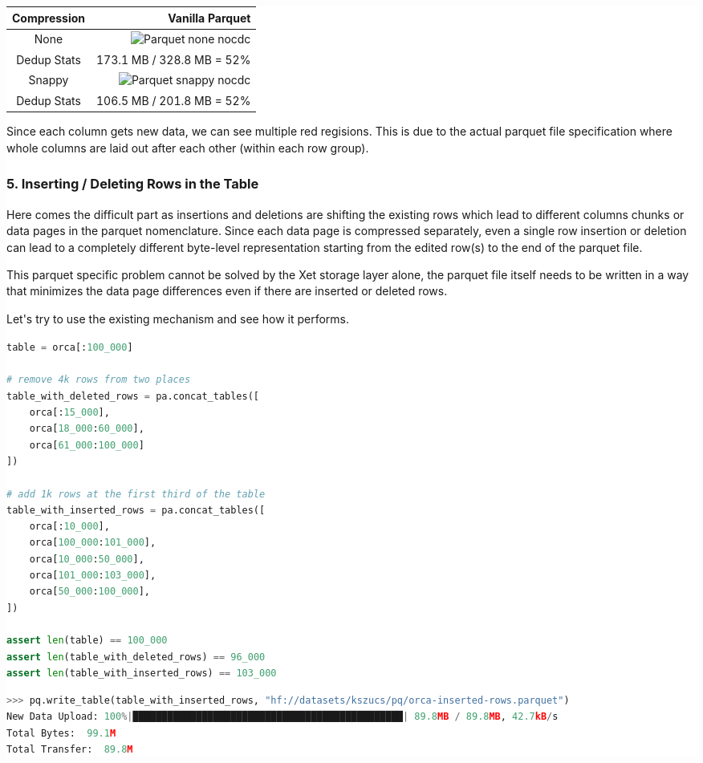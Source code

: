 | Compression | Vanilla Parquet |
|:---:|---:|
| None | ![Parquet none nocdc](https://huggingface.co/datasets/huggingface/documentation-images/resolve/main/parquet-cdc/orca-none-with-appended-rows-nocdc.parquet.png) |
| Dedup Stats | 173.1 MB / 328.8 MB = 52%|
| Snappy | ![Parquet snappy nocdc](https://huggingface.co/datasets/huggingface/documentation-images/resolve/main/parquet-cdc/orca-snappy-with-appended-rows-nocdc.parquet.png) |
| Dedup Stats | 106.5 MB / 201.8 MB = 52%|



Since each column gets new data, we can see multiple red regisions. This is due to the actual parquet file specification where whole columns are laid out after each other (within each row group). 

### 5. Inserting / Deleting Rows in the Table

Here comes the difficult part as insertions and deletions are shifting the existing rows which lead to different columns chunks or data pages in the parquet nomenclature. Since each data page is compressed separately, even a single row insertion or deletion can lead to a completely different byte-level representation starting from the edited row(s) to the end of the parquet file. 

This parquet specific problem cannot be solved by the Xet storage layer alone, the parquet file itself needs to be written in a way that minimizes the data page differences even if there are inserted or deleted rows. 

Let's try to use the existing mechanism and see how it performs.


```python
table = orca[:100_000]

# remove 4k rows from two places 
table_with_deleted_rows = pa.concat_tables([
    orca[:15_000], 
    orca[18_000:60_000],
    orca[61_000:100_000]
])

# add 1k rows at the first third of the table
table_with_inserted_rows = pa.concat_tables([
    orca[:10_000],
    orca[100_000:101_000],
    orca[10_000:50_000],
    orca[101_000:103_000],
    orca[50_000:100_000],
])

assert len(table) == 100_000
assert len(table_with_deleted_rows) == 96_000
assert len(table_with_inserted_rows) == 103_000
```


```python
>>> pq.write_table(table_with_inserted_rows, "hf://datasets/kszucs/pq/orca-inserted-rows.parquet")
New Data Upload: 100%|███████████████████████████████████████████████| 89.8MB / 89.8MB, 42.7kB/s  
Total Bytes:  99.1M
Total Transfer:  89.8M
```
